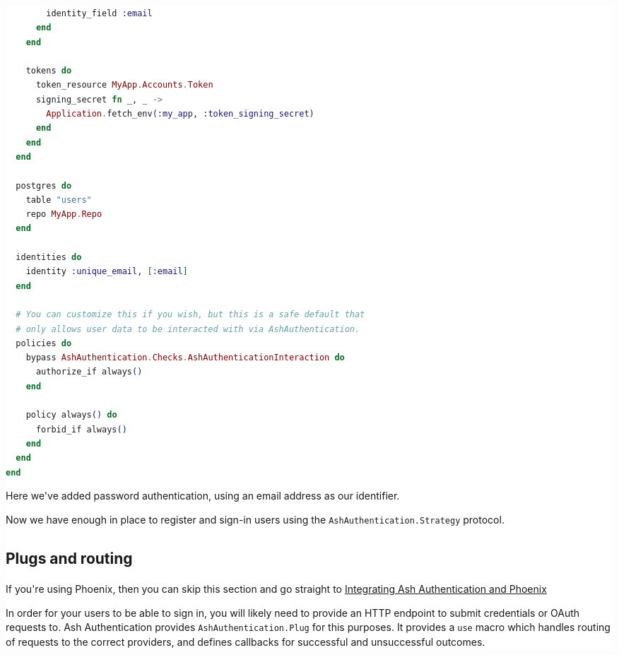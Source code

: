 ```elixir
        identity_field :email
      end
    end

    tokens do
      token_resource MyApp.Accounts.Token
      signing_secret fn _, _ ->
        Application.fetch_env(:my_app, :token_signing_secret)
      end
    end
  end

  postgres do
    table "users"
    repo MyApp.Repo
  end

  identities do
    identity :unique_email, [:email]
  end

  # You can customize this if you wish, but this is a safe default that
  # only allows user data to be interacted with via AshAuthentication.
  policies do
    bypass AshAuthentication.Checks.AshAuthenticationInteraction do
      authorize_if always()
    end

    policy always() do
      forbid_if always()
    end
  end
end
```

Here we've added password authentication, using an email address as our
identifier.

Now we have enough in place to register and sign-in users using the
`AshAuthentication.Strategy` protocol.

## Plugs and routing

If you're using Phoenix, then you can skip this section and go straight to
[Integrating Ash Authentication and Phoenix](https://ash-hq.org/docs/guides/ash_authentication_phoenix/latest/tutorials/getting-started-with-ash-authentication-phoenix)

In order for your users to be able to sign in, you will likely need to provide
an HTTP endpoint to submit credentials or OAuth requests to. Ash Authentication
provides `AshAuthentication.Plug` for this purposes. It provides a `use` macro
which handles routing of requests to the correct providers, and defines
callbacks for successful and unsuccessful outcomes.
